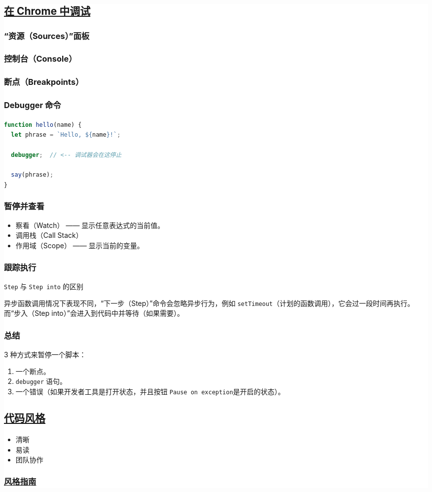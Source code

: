## [在 Chrome 中调试](https://zh.javascript.info/debugging-chrome)

### “资源（Sources）”面板

### 控制台（Console）

### 断点（Breakpoints）

### Debugger 命令

```javascript
function hello(name) {
  let phrase = `Hello, ${name}!`;

  debugger;  // <-- 调试器会在这停止

  say(phrase);
}
```

### 暂停并查看

- 察看（Watch） —— 显示任意表达式的当前值。
- 调用栈（Call Stack）
- 作用域（Scope） —— 显示当前的变量。

### 跟踪执行

`Step` 与 `Step into` 的区别

异步函数调用情况下表现不同，“下一步（Step）”命令会忽略异步行为，例如 `setTimeout`（计划的函数调用），它会过一段时间再执行。而“步入（Step into）”会进入到代码中并等待（如果需要）。

### 总结

 3 种方式来暂停一个脚本：

1. 一个断点。
2. `debugger` 语句。
3. 一个错误（如果开发者工具是打开状态，并且按钮  `Pause on exception`是开启的状态）。

## [代码风格](https://zh.javascript.info/coding-style)

- 清晰
- 易读
- 团队协作

### [风格指南](https://zh.javascript.info/coding-style#feng-ge-zhi-nan)

